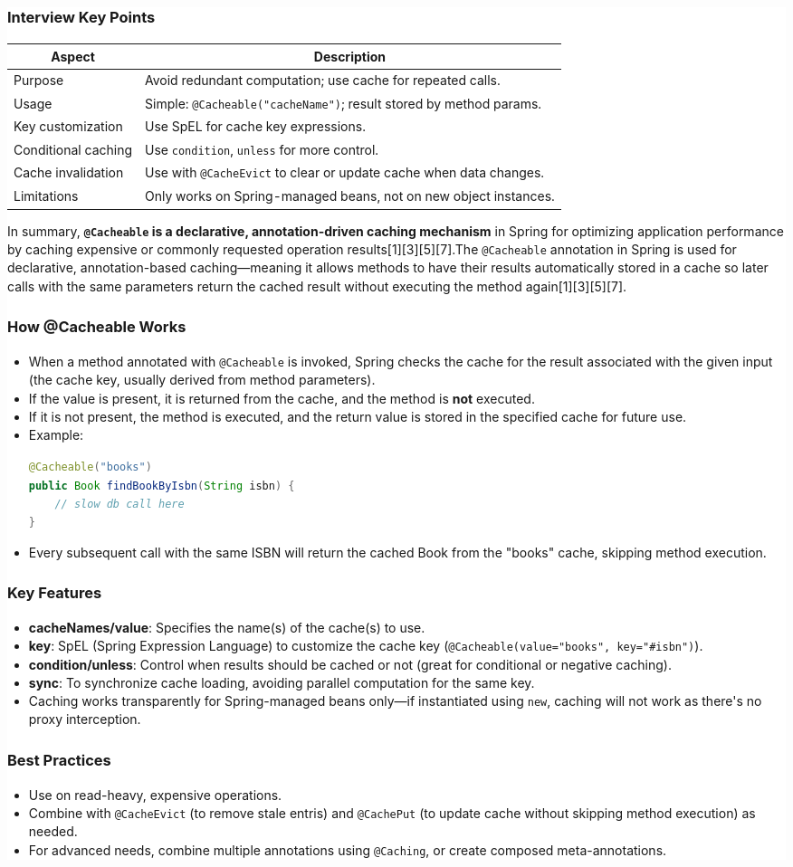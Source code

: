 ### Interview Key Points

| Aspect                  | Description                                                            |
|-------------------------|------------------------------------------------------------------------|
| Purpose                 | Avoid redundant computation; use cache for repeated calls.              |
| Usage                   | Simple: `@Cacheable("cacheName")`; result stored by method params.      |
| Key customization       | Use SpEL for cache key expressions.                                    |
| Conditional caching     | Use `condition`, `unless` for more control.                            |
| Cache invalidation      | Use with `@CacheEvict` to clear or update cache when data changes.      |
| Limitations             | Only works on Spring-managed beans, not on new object instances.        |

In summary, **`@Cacheable` is a declarative, annotation-driven caching mechanism** in Spring for optimizing application performance by caching expensive or commonly requested operation results[1][3][5][7].The `@Cacheable` annotation in Spring is used for declarative, annotation-based caching—meaning it allows methods to have their results automatically stored in a cache so later calls with the same parameters return the cached result without executing the method again[1][3][5][7].

### How @Cacheable Works

- When a method annotated with `@Cacheable` is invoked, Spring checks the cache for the result associated with the given input (the cache key, usually derived from method parameters).
- If the value is present, it is returned from the cache, and the method is **not** executed.
- If it is not present, the method is executed, and the return value is stored in the specified cache for future use.
- Example:
  ```java
  @Cacheable("books")
  public Book findBookByIsbn(String isbn) { 
      // slow db call here
  }
  ```
- Every subsequent call with the same ISBN will return the cached Book from the "books" cache, skipping method execution.

### Key Features

- **cacheNames/value**: Specifies the name(s) of the cache(s) to use.
- **key**: SpEL (Spring Expression Language) to customize the cache key (`@Cacheable(value="books", key="#isbn")`).
- **condition/unless**: Control when results should be cached or not (great for conditional or negative caching).
- **sync**: To synchronize cache loading, avoiding parallel computation for the same key.
- Caching works transparently for Spring-managed beans only—if instantiated using `new`, caching will not work as there's no proxy interception.

### Best Practices

- Use on read-heavy, expensive operations.
- Combine with `@CacheEvict` (to remove stale entris) and `@CachePut` (to update cache without skipping method execution) as needed.
- For advanced needs, combine multiple annotations using `@Caching`, or create composed meta-annotations.
